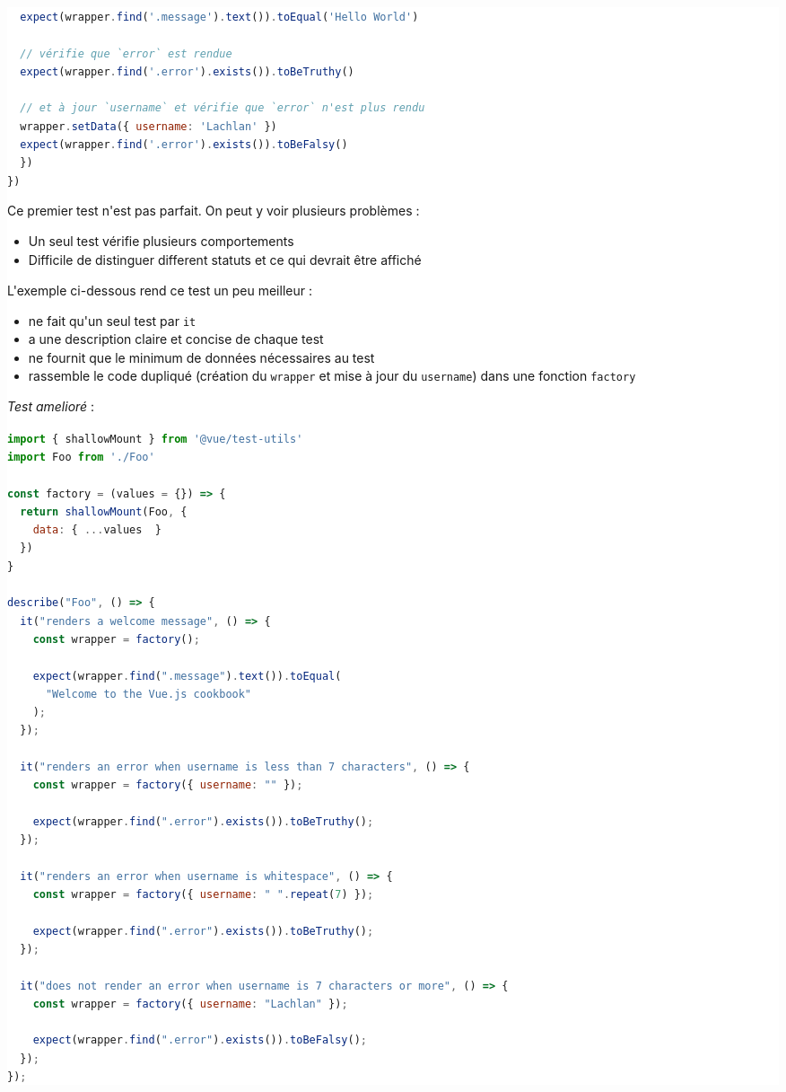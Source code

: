 ```js
  expect(wrapper.find('.message').text()).toEqual('Hello World')

  // vérifie que `error` est rendue
  expect(wrapper.find('.error').exists()).toBeTruthy()

  // et à jour `username` et vérifie que `error` n'est plus rendu
  wrapper.setData({ username: 'Lachlan' })
  expect(wrapper.find('.error').exists()).toBeFalsy()
  })
})
```

Ce premier test n'est pas parfait. On peut y voir plusieurs problèmes :

* Un seul test vérifie plusieurs comportements
* Difficile de distinguer different statuts et ce qui devrait être affiché

L'exemple ci-dessous rend ce test un peu meilleur :

* ne fait qu'un seul test par `it`
* a une description claire et concise de chaque test
* ne fournit que le minimum de données nécessaires au test
* rassemble le code dupliqué (création du `wrapper` et mise à jour du `username`) dans une fonction `factory`

_Test amelioré_ :

```js
import { shallowMount } from '@vue/test-utils'
import Foo from './Foo'

const factory = (values = {}) => {
  return shallowMount(Foo, {
    data: { ...values  }
  })
}

describe("Foo", () => {
  it("renders a welcome message", () => {
    const wrapper = factory();

    expect(wrapper.find(".message").text()).toEqual(
      "Welcome to the Vue.js cookbook"
    );
  });

  it("renders an error when username is less than 7 characters", () => {
    const wrapper = factory({ username: "" });

    expect(wrapper.find(".error").exists()).toBeTruthy();
  });

  it("renders an error when username is whitespace", () => {
    const wrapper = factory({ username: " ".repeat(7) });

    expect(wrapper.find(".error").exists()).toBeTruthy();
  });

  it("does not render an error when username is 7 characters or more", () => {
    const wrapper = factory({ username: "Lachlan" });

    expect(wrapper.find(".error").exists()).toBeFalsy();
  });
});
```

